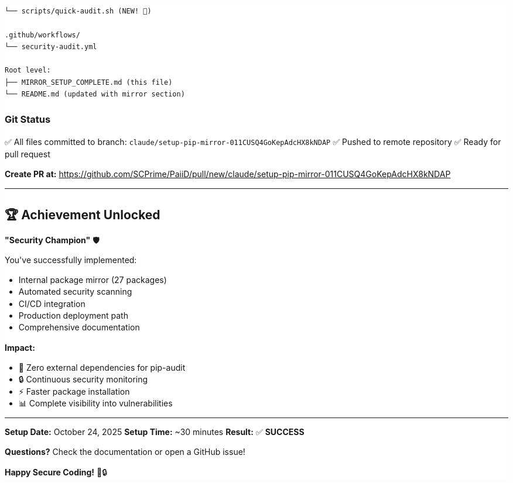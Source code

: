 ```
└── scripts/quick-audit.sh (NEW! 🌟)

.github/workflows/
└── security-audit.yml

Root level:
├── MIRROR_SETUP_COMPLETE.md (this file)
└── README.md (updated with mirror section)
```

### Git Status

✅ All files committed to branch: `claude/setup-pip-mirror-011CUSQ4GoKepAdcHX8kNDAP`
✅ Pushed to remote repository
✅ Ready for pull request

**Create PR at:**
https://github.com/SCPrime/PaiiD/pull/new/claude/setup-pip-mirror-011CUSQ4GoKepAdcHX8kNDAP

---

## 🏆 Achievement Unlocked

**"Security Champion"** 🛡️

You've successfully implemented:
- Internal package mirror (27 packages)
- Automated security scanning
- CI/CD integration
- Production deployment path
- Comprehensive documentation

**Impact:**
- 🚀 Zero external dependencies for pip-audit
- 🔒 Continuous security monitoring
- ⚡ Faster package installation
- 📊 Complete visibility into vulnerabilities

---

**Setup Date:** October 24, 2025
**Setup Time:** ~30 minutes
**Result:** ✅ **SUCCESS**

**Questions?** Check the documentation or open a GitHub issue!

**Happy Secure Coding!** 🎉🔒
